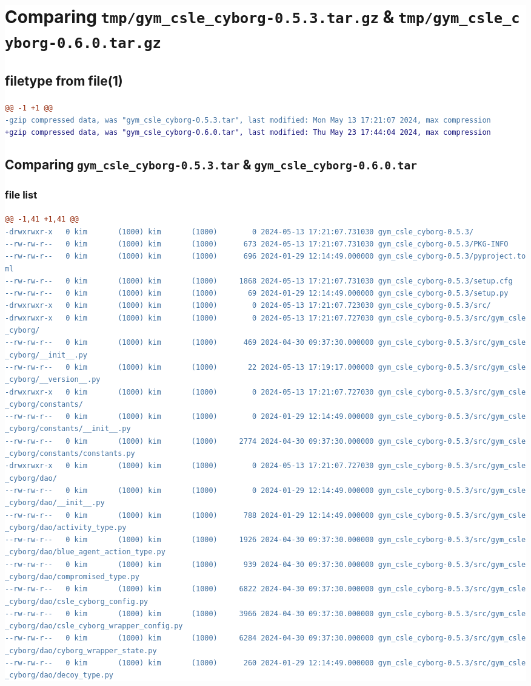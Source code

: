 # Comparing `tmp/gym_csle_cyborg-0.5.3.tar.gz` & `tmp/gym_csle_cyborg-0.6.0.tar.gz`

## filetype from file(1)

```diff
@@ -1 +1 @@
-gzip compressed data, was "gym_csle_cyborg-0.5.3.tar", last modified: Mon May 13 17:21:07 2024, max compression
+gzip compressed data, was "gym_csle_cyborg-0.6.0.tar", last modified: Thu May 23 17:44:04 2024, max compression
```

## Comparing `gym_csle_cyborg-0.5.3.tar` & `gym_csle_cyborg-0.6.0.tar`

### file list

```diff
@@ -1,41 +1,41 @@
-drwxrwxr-x   0 kim       (1000) kim       (1000)        0 2024-05-13 17:21:07.731030 gym_csle_cyborg-0.5.3/
--rw-rw-r--   0 kim       (1000) kim       (1000)      673 2024-05-13 17:21:07.731030 gym_csle_cyborg-0.5.3/PKG-INFO
--rw-rw-r--   0 kim       (1000) kim       (1000)      696 2024-01-29 12:14:49.000000 gym_csle_cyborg-0.5.3/pyproject.toml
--rw-rw-r--   0 kim       (1000) kim       (1000)     1868 2024-05-13 17:21:07.731030 gym_csle_cyborg-0.5.3/setup.cfg
--rw-rw-r--   0 kim       (1000) kim       (1000)       69 2024-01-29 12:14:49.000000 gym_csle_cyborg-0.5.3/setup.py
-drwxrwxr-x   0 kim       (1000) kim       (1000)        0 2024-05-13 17:21:07.723030 gym_csle_cyborg-0.5.3/src/
-drwxrwxr-x   0 kim       (1000) kim       (1000)        0 2024-05-13 17:21:07.727030 gym_csle_cyborg-0.5.3/src/gym_csle_cyborg/
--rw-rw-r--   0 kim       (1000) kim       (1000)      469 2024-04-30 09:37:30.000000 gym_csle_cyborg-0.5.3/src/gym_csle_cyborg/__init__.py
--rw-rw-r--   0 kim       (1000) kim       (1000)       22 2024-05-13 17:19:17.000000 gym_csle_cyborg-0.5.3/src/gym_csle_cyborg/__version__.py
-drwxrwxr-x   0 kim       (1000) kim       (1000)        0 2024-05-13 17:21:07.727030 gym_csle_cyborg-0.5.3/src/gym_csle_cyborg/constants/
--rw-rw-r--   0 kim       (1000) kim       (1000)        0 2024-01-29 12:14:49.000000 gym_csle_cyborg-0.5.3/src/gym_csle_cyborg/constants/__init__.py
--rw-rw-r--   0 kim       (1000) kim       (1000)     2774 2024-04-30 09:37:30.000000 gym_csle_cyborg-0.5.3/src/gym_csle_cyborg/constants/constants.py
-drwxrwxr-x   0 kim       (1000) kim       (1000)        0 2024-05-13 17:21:07.727030 gym_csle_cyborg-0.5.3/src/gym_csle_cyborg/dao/
--rw-rw-r--   0 kim       (1000) kim       (1000)        0 2024-01-29 12:14:49.000000 gym_csle_cyborg-0.5.3/src/gym_csle_cyborg/dao/__init__.py
--rw-rw-r--   0 kim       (1000) kim       (1000)      788 2024-01-29 12:14:49.000000 gym_csle_cyborg-0.5.3/src/gym_csle_cyborg/dao/activity_type.py
--rw-rw-r--   0 kim       (1000) kim       (1000)     1926 2024-04-30 09:37:30.000000 gym_csle_cyborg-0.5.3/src/gym_csle_cyborg/dao/blue_agent_action_type.py
--rw-rw-r--   0 kim       (1000) kim       (1000)      939 2024-04-30 09:37:30.000000 gym_csle_cyborg-0.5.3/src/gym_csle_cyborg/dao/compromised_type.py
--rw-rw-r--   0 kim       (1000) kim       (1000)     6822 2024-04-30 09:37:30.000000 gym_csle_cyborg-0.5.3/src/gym_csle_cyborg/dao/csle_cyborg_config.py
--rw-rw-r--   0 kim       (1000) kim       (1000)     3966 2024-04-30 09:37:30.000000 gym_csle_cyborg-0.5.3/src/gym_csle_cyborg/dao/csle_cyborg_wrapper_config.py
--rw-rw-r--   0 kim       (1000) kim       (1000)     6284 2024-04-30 09:37:30.000000 gym_csle_cyborg-0.5.3/src/gym_csle_cyborg/dao/cyborg_wrapper_state.py
--rw-rw-r--   0 kim       (1000) kim       (1000)      260 2024-01-29 12:14:49.000000 gym_csle_cyborg-0.5.3/src/gym_csle_cyborg/dao/decoy_type.py
```